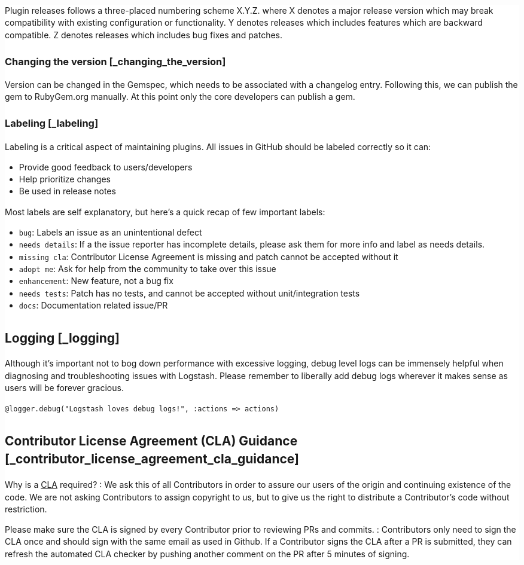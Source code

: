 Plugin releases follows a three-placed numbering scheme X.Y.Z. where X denotes a major release version which may break compatibility with existing configuration or functionality. Y denotes releases which includes features which are backward compatible. Z denotes releases which includes bug fixes and patches.


### Changing the version [_changing_the_version]

Version can be changed in the Gemspec, which needs to be associated with a changelog entry. Following this, we can publish the gem to RubyGem.org manually. At this point only the core developers can publish a gem.


### Labeling [_labeling]

Labeling is a critical aspect of maintaining plugins. All issues in GitHub should be labeled correctly so it can:

* Provide good feedback to users/developers
* Help prioritize changes
* Be used in release notes

Most labels are self explanatory, but here’s a quick recap of few important labels:

* `bug`: Labels an issue as an unintentional defect
* `needs details`: If a the issue reporter has incomplete details, please ask them for more info and label as needs details.
* `missing cla`: Contributor License Agreement is missing and patch cannot be accepted without it
* `adopt me`: Ask for help from the community to take over this issue
* `enhancement`: New feature, not a bug fix
* `needs tests`: Patch has no tests, and cannot be accepted without unit/integration tests
* `docs`: Documentation related issue/PR


## Logging [_logging]

Although it’s important not to bog down performance with excessive logging, debug level logs can be immensely helpful when diagnosing and troubleshooting issues with Logstash.  Please remember to liberally add debug logs wherever it makes sense as users will be forever gracious.

```shell
@logger.debug("Logstash loves debug logs!", :actions => actions)
```


## Contributor License Agreement (CLA) Guidance [_contributor_license_agreement_cla_guidance]

Why is a [CLA](https://www.elastic.co/contributor-agreement) required?
:   We ask this of all Contributors in order to assure our users of the origin and continuing existence of the code. We are not asking Contributors to assign copyright to us, but to give us the right to distribute a Contributor’s code without restriction.

Please make sure the CLA is signed by every Contributor prior to reviewing PRs and commits.
:   Contributors only need to sign the CLA once and should sign with the same email as used in Github. If a Contributor signs the CLA after a PR is submitted, they can refresh the automated CLA checker by pushing another comment on the PR after 5 minutes of signing.
